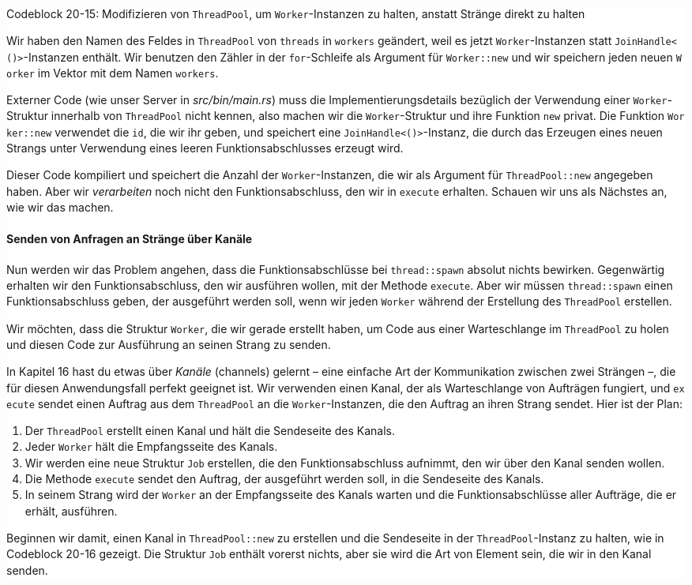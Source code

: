 <span class="caption">Codeblock 20-15: Modifizieren von `ThreadPool`, um
`Worker`-Instanzen zu halten, anstatt Stränge direkt zu halten</span>

Wir haben den Namen des Feldes in `ThreadPool` von `threads` in `workers`
geändert, weil es jetzt `Worker`-Instanzen statt `JoinHandle<()>`-Instanzen
enthält. Wir benutzen den Zähler in der `for`-Schleife als Argument für
`Worker::new` und wir speichern jeden neuen `Worker` im Vektor mit dem Namen
`workers`.

Externer Code (wie unser Server in *src/bin/main.rs*) muss die
Implementierungsdetails bezüglich der Verwendung einer `Worker`-Struktur
innerhalb von `ThreadPool` nicht kennen, also machen wir die `Worker`-Struktur
und ihre Funktion `new` privat. Die Funktion `Worker::new` verwendet die `id`,
die wir ihr geben, und speichert eine `JoinHandle<()>`-Instanz, die durch das
Erzeugen eines neuen Strangs unter Verwendung eines leeren Funktionsabschlusses
erzeugt wird.

Dieser Code kompiliert und speichert die Anzahl der `Worker`-Instanzen, die wir
als Argument für `ThreadPool::new` angegeben haben. Aber wir *verarbeiten* noch
nicht den Funktionsabschluss, den wir in `execute` erhalten. Schauen wir uns
als Nächstes an, wie wir das machen.

#### Senden von Anfragen an Stränge über Kanäle

Nun werden wir das Problem angehen, dass die Funktionsabschlüsse bei
`thread::spawn` absolut nichts bewirken. Gegenwärtig erhalten wir den
Funktionsabschluss, den wir ausführen wollen, mit der Methode `execute`. Aber
wir müssen `thread::spawn` einen Funktionsabschluss geben, der ausgeführt
werden soll, wenn wir jeden `Worker` während der Erstellung des `ThreadPool`
erstellen.

Wir möchten, dass die Struktur `Worker`, die wir gerade erstellt haben, um Code
aus einer Warteschlange im `ThreadPool` zu holen und diesen Code zur Ausführung
an seinen Strang zu senden.

In Kapitel 16 hast du etwas über *Kanäle* (channels) gelernt &ndash; eine
einfache Art der Kommunikation zwischen zwei Strängen &ndash;, die für diesen
Anwendungsfall perfekt geeignet ist. Wir verwenden einen Kanal, der als
Warteschlange von Aufträgen fungiert, und `execute` sendet einen Auftrag aus
dem `ThreadPool` an die `Worker`-Instanzen, die den Auftrag an ihren Strang
sendet. Hier ist der Plan:

1. Der `ThreadPool` erstellt einen Kanal und hält die Sendeseite des Kanals.
2. Jeder `Worker` hält die Empfangsseite des Kanals.
3. Wir werden eine neue Struktur `Job` erstellen, die den Funktionsabschluss
   aufnimmt, den wir über den Kanal senden wollen.
4. Die Methode `execute` sendet den Auftrag, der ausgeführt werden soll, in
   die Sendeseite des Kanals.
5. In seinem Strang wird der `Worker` an der Empfangsseite des Kanals warten
   und die Funktionsabschlüsse aller Aufträge, die er erhält, ausführen.

Beginnen wir damit, einen Kanal in `ThreadPool::new` zu erstellen und die
Sendeseite in der `ThreadPool`-Instanz zu halten, wie in Codeblock 20-16
gezeigt. Die Struktur `Job` enthält vorerst nichts, aber sie wird die Art von
Element sein, die wir in den Kanal senden.
